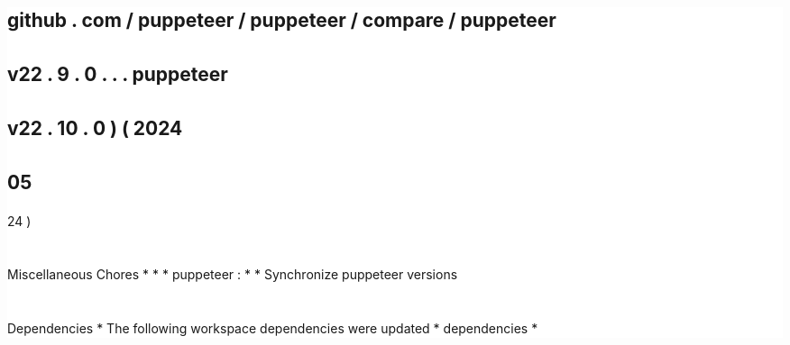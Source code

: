github
.
com
/
puppeteer
/
puppeteer
/
compare
/
puppeteer
-
v22
.
9
.
0
.
.
.
puppeteer
-
v22
.
10
.
0
)
(
2024
-
05
-
24
)
#
#
#
Miscellaneous
Chores
*
*
*
puppeteer
:
*
*
Synchronize
puppeteer
versions
#
#
#
Dependencies
*
The
following
workspace
dependencies
were
updated
*
dependencies
*